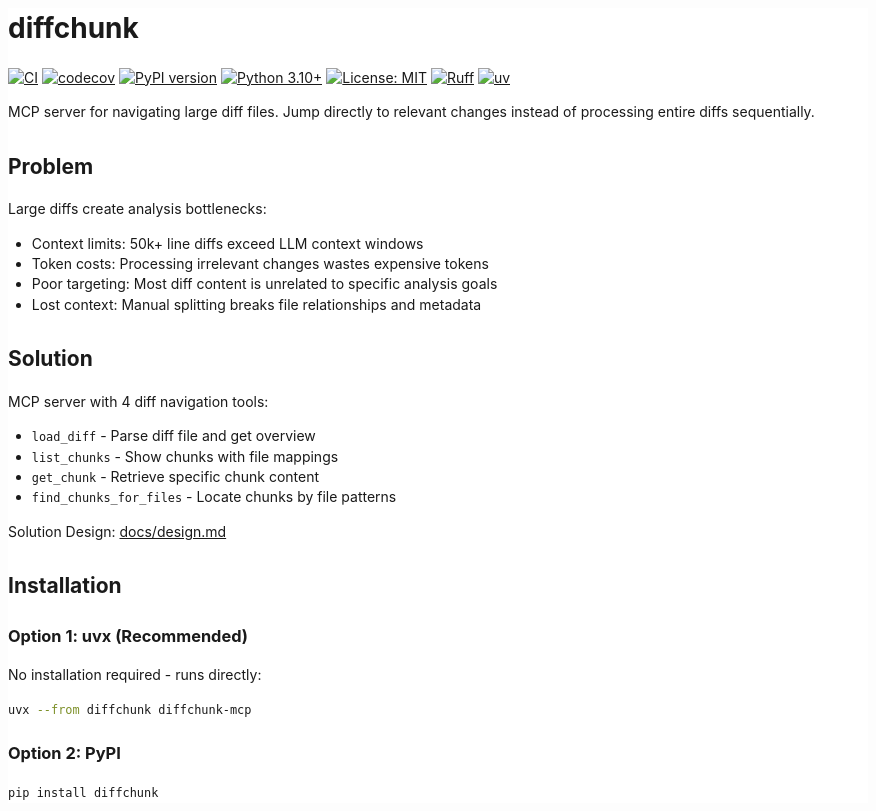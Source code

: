 # diffchunk

[![CI](https://github.com/peteretelej/diffchunk/actions/workflows/ci.yml/badge.svg)](https://github.com/peteretelej/diffchunk/actions/workflows/ci.yml)
[![codecov](https://codecov.io/gh/peteretelej/diffchunk/branch/main/graph/badge.svg)](https://codecov.io/gh/peteretelej/diffchunk)
[![PyPI version](https://badge.fury.io/py/diffchunk.svg)](https://badge.fury.io/py/diffchunk)
[![Python 3.10+](https://img.shields.io/badge/python-3.10+-blue.svg)](https://www.python.org/downloads/)
[![License: MIT](https://img.shields.io/badge/License-MIT-yellow.svg)](https://opensource.org/licenses/MIT)
[![Ruff](https://img.shields.io/endpoint?url=https://raw.githubusercontent.com/astral-sh/ruff/main/assets/badge/v2.json)](https://github.com/astral-sh/ruff)
[![uv](https://img.shields.io/endpoint?url=https://raw.githubusercontent.com/astral-sh/uv/main/assets/badge/v0.json)](https://github.com/astral-sh/uv)

MCP server for navigating large diff files. Jump directly to relevant changes instead of processing entire diffs sequentially.

## Problem

Large diffs create analysis bottlenecks:

- Context limits: 50k+ line diffs exceed LLM context windows
- Token costs: Processing irrelevant changes wastes expensive tokens
- Poor targeting: Most diff content is unrelated to specific analysis goals
- Lost context: Manual splitting breaks file relationships and metadata

## Solution

MCP server with 4 diff navigation tools:

- `load_diff` - Parse diff file and get overview
- `list_chunks` - Show chunks with file mappings
- `get_chunk` - Retrieve specific chunk content
- `find_chunks_for_files` - Locate chunks by file patterns

Solution Design: [docs/design.md](docs/design.md)

## Installation

### Option 1: uvx (Recommended)

No installation required - runs directly:

```bash
uvx --from diffchunk diffchunk-mcp
```

### Option 2: PyPI

```bash
pip install diffchunk
```
